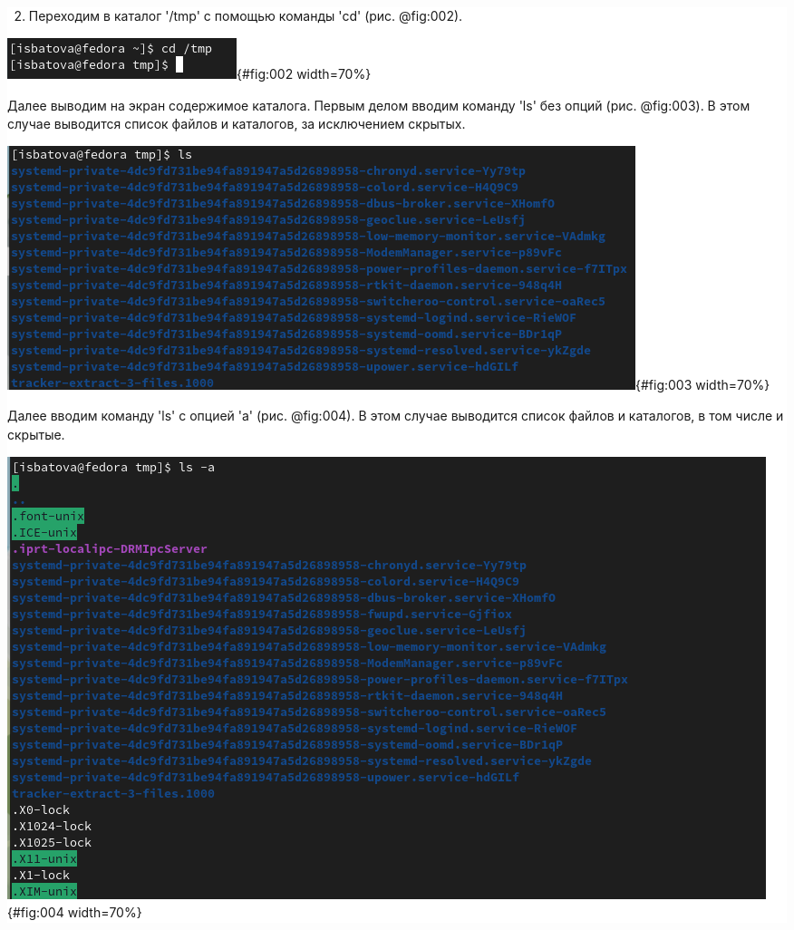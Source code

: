 2. Переходим в каталог '/tmp' с помощью команды 'cd' (рис. @fig:002).

![Переход в каталог '/tmp'](image/2.png){#fig:002 width=70%}

Далее выводим на экран содержимое каталога. Первым делом вводим команду 'ls' без опций (рис. @fig:003). В этом случае выводится список файлов и каталогов, за исключением скрытых. 

![Команда 'ls'](image/3.png){#fig:003 width=70%}

Далее вводим команду 'ls' с опцией 'a' (рис. @fig:004). В этом случае выводится список файлов и каталогов, в том числе и скрытые. 

![Команда 'ls -а'](image/4.png){#fig:004 width=70%}
